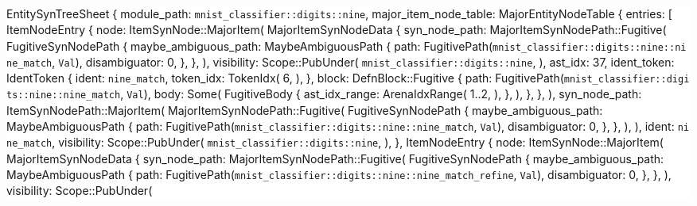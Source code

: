 EntitySynTreeSheet {
    module_path: `mnist_classifier::digits::nine`,
    major_item_node_table: MajorEntityNodeTable {
        entries: [
            ItemNodeEntry {
                node: ItemSynNode::MajorItem(
                    MajorItemSynNodeData {
                        syn_node_path: MajorItemSynNodePath::Fugitive(
                            FugitiveSynNodePath {
                                maybe_ambiguous_path: MaybeAmbiguousPath {
                                    path: FugitivePath(`mnist_classifier::digits::nine::nine_match`, `Val`),
                                    disambiguator: 0,
                                },
                            },
                        ),
                        visibility: Scope::PubUnder(
                            `mnist_classifier::digits::nine`,
                        ),
                        ast_idx: 37,
                        ident_token: IdentToken {
                            ident: `nine_match`,
                            token_idx: TokenIdx(
                                6,
                            ),
                        },
                        block: DefnBlock::Fugitive {
                            path: FugitivePath(`mnist_classifier::digits::nine::nine_match`, `Val`),
                            body: Some(
                                FugitiveBody {
                                    ast_idx_range: ArenaIdxRange(
                                        1..2,
                                    ),
                                },
                            ),
                        },
                    },
                ),
                syn_node_path: ItemSynNodePath::MajorItem(
                    MajorItemSynNodePath::Fugitive(
                        FugitiveSynNodePath {
                            maybe_ambiguous_path: MaybeAmbiguousPath {
                                path: FugitivePath(`mnist_classifier::digits::nine::nine_match`, `Val`),
                                disambiguator: 0,
                            },
                        },
                    ),
                ),
                ident: `nine_match`,
                visibility: Scope::PubUnder(
                    `mnist_classifier::digits::nine`,
                ),
            },
            ItemNodeEntry {
                node: ItemSynNode::MajorItem(
                    MajorItemSynNodeData {
                        syn_node_path: MajorItemSynNodePath::Fugitive(
                            FugitiveSynNodePath {
                                maybe_ambiguous_path: MaybeAmbiguousPath {
                                    path: FugitivePath(`mnist_classifier::digits::nine::nine_match_refine`, `Val`),
                                    disambiguator: 0,
                                },
                            },
                        ),
                        visibility: Scope::PubUnder(